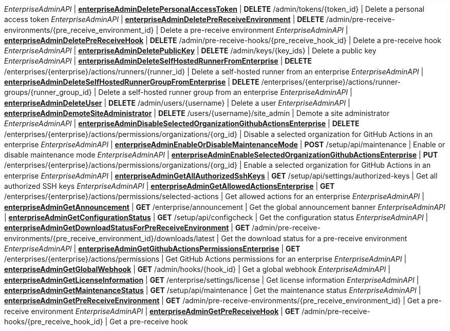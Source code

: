 *EnterpriseAdminAPI* | [**enterpriseAdminDeletePersonalAccessToken**](docs/EnterpriseAdminAPI.md#enterpriseadmindeletepersonalaccesstoken) | **DELETE** /admin/tokens/{token_id} | Delete a personal access token
*EnterpriseAdminAPI* | [**enterpriseAdminDeletePreReceiveEnvironment**](docs/EnterpriseAdminAPI.md#enterpriseadmindeleteprereceiveenvironment) | **DELETE** /admin/pre-receive-environments/{pre_receive_environment_id} | Delete a pre-receive environment
*EnterpriseAdminAPI* | [**enterpriseAdminDeletePreReceiveHook**](docs/EnterpriseAdminAPI.md#enterpriseadmindeleteprereceivehook) | **DELETE** /admin/pre-receive-hooks/{pre_receive_hook_id} | Delete a pre-receive hook
*EnterpriseAdminAPI* | [**enterpriseAdminDeletePublicKey**](docs/EnterpriseAdminAPI.md#enterpriseadmindeletepublickey) | **DELETE** /admin/keys/{key_ids} | Delete a public key
*EnterpriseAdminAPI* | [**enterpriseAdminDeleteSelfHostedRunnerFromEnterprise**](docs/EnterpriseAdminAPI.md#enterpriseadmindeleteselfhostedrunnerfromenterprise) | **DELETE** /enterprises/{enterprise}/actions/runners/{runner_id} | Delete a self-hosted runner from an enterprise
*EnterpriseAdminAPI* | [**enterpriseAdminDeleteSelfHostedRunnerGroupFromEnterprise**](docs/EnterpriseAdminAPI.md#enterpriseadmindeleteselfhostedrunnergroupfromenterprise) | **DELETE** /enterprises/{enterprise}/actions/runner-groups/{runner_group_id} | Delete a self-hosted runner group from an enterprise
*EnterpriseAdminAPI* | [**enterpriseAdminDeleteUser**](docs/EnterpriseAdminAPI.md#enterpriseadmindeleteuser) | **DELETE** /admin/users/{username} | Delete a user
*EnterpriseAdminAPI* | [**enterpriseAdminDemoteSiteAdministrator**](docs/EnterpriseAdminAPI.md#enterpriseadmindemotesiteadministrator) | **DELETE** /users/{username}/site_admin | Demote a site administrator
*EnterpriseAdminAPI* | [**enterpriseAdminDisableSelectedOrganizationGithubActionsEnterprise**](docs/EnterpriseAdminAPI.md#enterpriseadmindisableselectedorganizationgithubactionsenterprise) | **DELETE** /enterprises/{enterprise}/actions/permissions/organizations/{org_id} | Disable a selected organization for GitHub Actions in an enterprise
*EnterpriseAdminAPI* | [**enterpriseAdminEnableOrDisableMaintenanceMode**](docs/EnterpriseAdminAPI.md#enterpriseadminenableordisablemaintenancemode) | **POST** /setup/api/maintenance | Enable or disable maintenance mode
*EnterpriseAdminAPI* | [**enterpriseAdminEnableSelectedOrganizationGithubActionsEnterprise**](docs/EnterpriseAdminAPI.md#enterpriseadminenableselectedorganizationgithubactionsenterprise) | **PUT** /enterprises/{enterprise}/actions/permissions/organizations/{org_id} | Enable a selected organization for GitHub Actions in an enterprise
*EnterpriseAdminAPI* | [**enterpriseAdminGetAllAuthorizedSshKeys**](docs/EnterpriseAdminAPI.md#enterpriseadmingetallauthorizedsshkeys) | **GET** /setup/api/settings/authorized-keys | Get all authorized SSH keys
*EnterpriseAdminAPI* | [**enterpriseAdminGetAllowedActionsEnterprise**](docs/EnterpriseAdminAPI.md#enterpriseadmingetallowedactionsenterprise) | **GET** /enterprises/{enterprise}/actions/permissions/selected-actions | Get allowed actions for an enterprise
*EnterpriseAdminAPI* | [**enterpriseAdminGetAnnouncement**](docs/EnterpriseAdminAPI.md#enterpriseadmingetannouncement) | **GET** /enterprise/announcement | Get the global announcement banner
*EnterpriseAdminAPI* | [**enterpriseAdminGetConfigurationStatus**](docs/EnterpriseAdminAPI.md#enterpriseadmingetconfigurationstatus) | **GET** /setup/api/configcheck | Get the configuration status
*EnterpriseAdminAPI* | [**enterpriseAdminGetDownloadStatusForPreReceiveEnvironment**](docs/EnterpriseAdminAPI.md#enterpriseadmingetdownloadstatusforprereceiveenvironment) | **GET** /admin/pre-receive-environments/{pre_receive_environment_id}/downloads/latest | Get the download status for a pre-receive environment
*EnterpriseAdminAPI* | [**enterpriseAdminGetGithubActionsPermissionsEnterprise**](docs/EnterpriseAdminAPI.md#enterpriseadmingetgithubactionspermissionsenterprise) | **GET** /enterprises/{enterprise}/actions/permissions | Get GitHub Actions permissions for an enterprise
*EnterpriseAdminAPI* | [**enterpriseAdminGetGlobalWebhook**](docs/EnterpriseAdminAPI.md#enterpriseadmingetglobalwebhook) | **GET** /admin/hooks/{hook_id} | Get a global webhook
*EnterpriseAdminAPI* | [**enterpriseAdminGetLicenseInformation**](docs/EnterpriseAdminAPI.md#enterpriseadmingetlicenseinformation) | **GET** /enterprise/settings/license | Get license information
*EnterpriseAdminAPI* | [**enterpriseAdminGetMaintenanceStatus**](docs/EnterpriseAdminAPI.md#enterpriseadmingetmaintenancestatus) | **GET** /setup/api/maintenance | Get the maintenance status
*EnterpriseAdminAPI* | [**enterpriseAdminGetPreReceiveEnvironment**](docs/EnterpriseAdminAPI.md#enterpriseadmingetprereceiveenvironment) | **GET** /admin/pre-receive-environments/{pre_receive_environment_id} | Get a pre-receive environment
*EnterpriseAdminAPI* | [**enterpriseAdminGetPreReceiveHook**](docs/EnterpriseAdminAPI.md#enterpriseadmingetprereceivehook) | **GET** /admin/pre-receive-hooks/{pre_receive_hook_id} | Get a pre-receive hook